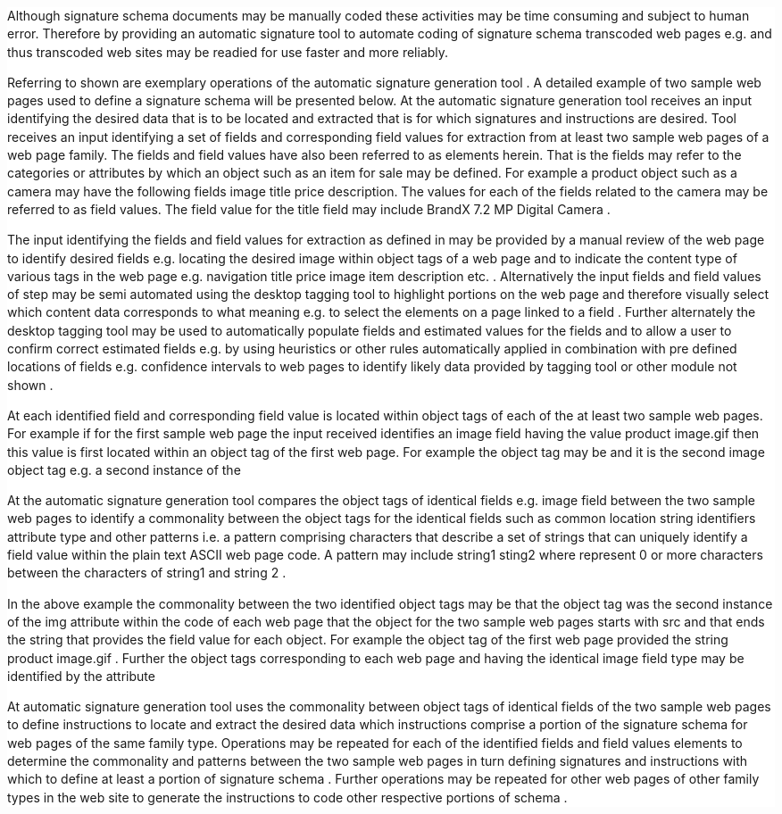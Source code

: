 Although signature schema documents may be manually coded these activities may be time consuming and subject to human error. Therefore by providing an automatic signature tool to automate coding of signature schema transcoded web pages e.g. and thus transcoded web sites may be readied for use faster and more reliably.

Referring to shown are exemplary operations of the automatic signature generation tool . A detailed example of two sample web pages used to define a signature schema will be presented below. At the automatic signature generation tool receives an input identifying the desired data that is to be located and extracted that is for which signatures and instructions are desired. Tool receives an input identifying a set of fields and corresponding field values for extraction from at least two sample web pages of a web page family. The fields and field values have also been referred to as elements herein. That is the fields may refer to the categories or attributes by which an object such as an item for sale may be defined. For example a product object such as a camera may have the following fields image title price description. The values for each of the fields related to the camera may be referred to as field values. The field value for the title field may include BrandX 7.2 MP Digital Camera .

The input identifying the fields and field values for extraction as defined in may be provided by a manual review of the web page to identify desired fields e.g. locating the desired image within object tags of a web page and to indicate the content type of various tags in the web page e.g. navigation title price image item description etc. . Alternatively the input fields and field values of step may be semi automated using the desktop tagging tool to highlight portions on the web page and therefore visually select which content data corresponds to what meaning e.g. to select the elements on a page linked to a field . Further alternately the desktop tagging tool may be used to automatically populate fields and estimated values for the fields and to allow a user to confirm correct estimated fields e.g. by using heuristics or other rules automatically applied in combination with pre defined locations of fields e.g. confidence intervals to web pages to identify likely data provided by tagging tool or other module not shown .

At each identified field and corresponding field value is located within object tags of each of the at least two sample web pages. For example if for the first sample web page the input received identifies an image field having the value product image.gif then this value is first located within an object tag of the first web page. For example the object tag may be and it is the second image object tag e.g. a second instance of the 

At the automatic signature generation tool compares the object tags of identical fields e.g. image field between the two sample web pages to identify a commonality between the object tags for the identical fields such as common location string identifiers attribute type and other patterns i.e. a pattern comprising characters that describe a set of strings that can uniquely identify a field value within the plain text ASCII web page code. A pattern may include string1 sting2 where represent 0 or more characters between the characters of string1 and string 2 .

In the above example the commonality between the two identified object tags may be that the object tag was the second instance of the img attribute within the code of each web page that the object for the two sample web pages starts with src and that ends the string that provides the field value for each object. For example the object tag of the first web page provided the string product image.gif . Further the object tags corresponding to each web page and having the identical image field type may be identified by the attribute 

At automatic signature generation tool uses the commonality between object tags of identical fields of the two sample web pages to define instructions to locate and extract the desired data which instructions comprise a portion of the signature schema for web pages of the same family type. Operations may be repeated for each of the identified fields and field values elements to determine the commonality and patterns between the two sample web pages in turn defining signatures and instructions with which to define at least a portion of signature schema . Further operations may be repeated for other web pages of other family types in the web site to generate the instructions to code other respective portions of schema .
